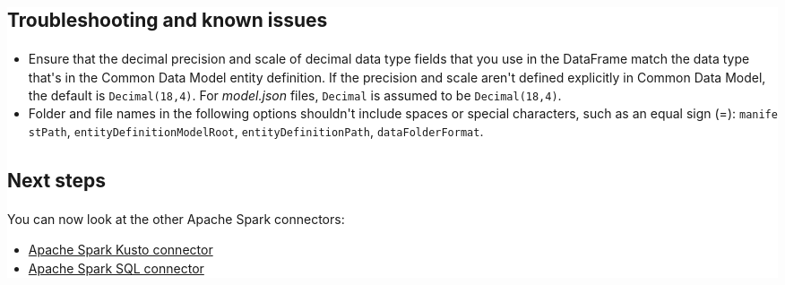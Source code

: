 ## Troubleshooting and known issues

* Ensure that the decimal precision and scale of decimal data type fields that you use in the DataFrame match the data type that's in the Common Data Model entity definition. If the precision and scale aren't defined explicitly in Common Data Model, the default is `Decimal(18,4)`. For *model.json* files, `Decimal` is assumed to be `Decimal(18,4)`.
* Folder and file names in the following options shouldn't include spaces or special characters, such as an equal sign (=): `manifestPath`, `entityDefinitionModelRoot`, `entityDefinitionPath`, `dataFolderFormat`.

## Next steps

You can now look at the other Apache Spark connectors:

* [Apache Spark Kusto connector](apache-spark-kusto-connector.md)
* [Apache Spark SQL connector](apache-spark-sql-connector.md)
